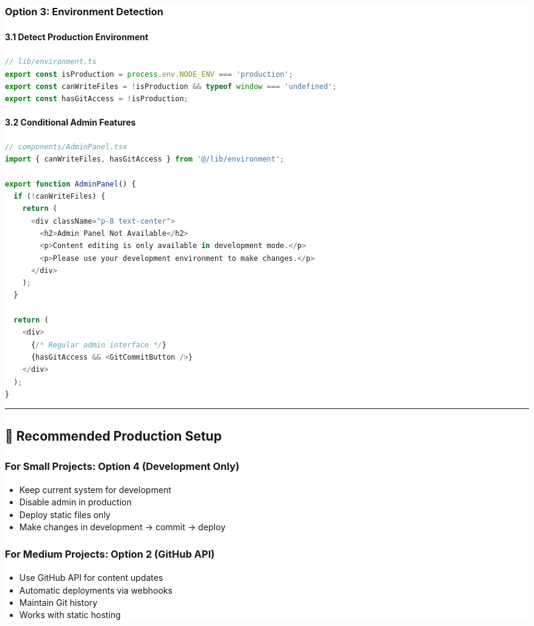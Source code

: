 ### **Option 3: Environment Detection**

#### **3.1 Detect Production Environment**
```typescript
// lib/environment.ts
export const isProduction = process.env.NODE_ENV === 'production';
export const canWriteFiles = !isProduction && typeof window === 'undefined';
export const hasGitAccess = !isProduction;
```

#### **3.2 Conditional Admin Features**
```typescript
// components/AdminPanel.tsx
import { canWriteFiles, hasGitAccess } from '@/lib/environment';

export function AdminPanel() {
  if (!canWriteFiles) {
    return (
      <div className="p-8 text-center">
        <h2>Admin Panel Not Available</h2>
        <p>Content editing is only available in development mode.</p>
        <p>Please use your development environment to make changes.</p>
      </div>
    );
  }
  
  return (
    <div>
      {/* Regular admin interface */}
      {hasGitAccess && <GitCommitButton />}
    </div>
  );
}
```

---

## 🎯 **Recommended Production Setup**

### **For Small Projects: Option 4 (Development Only)**
- Keep current system for development
- Disable admin in production
- Deploy static files only
- Make changes in development → commit → deploy

### **For Medium Projects: Option 2 (GitHub API)**
- Use GitHub API for content updates
- Automatic deployments via webhooks
- Maintain Git history
- Works with static hosting
